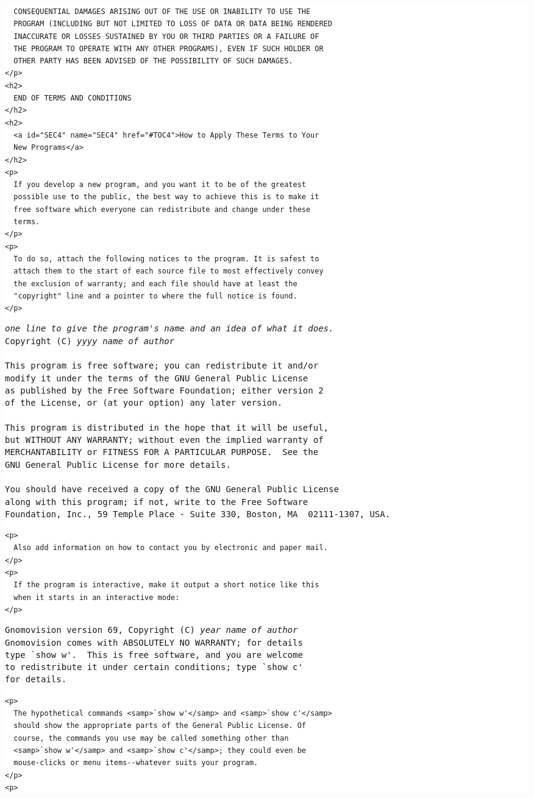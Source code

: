       CONSEQUENTIAL DAMAGES ARISING OUT OF THE USE OR INABILITY TO USE THE
      PROGRAM (INCLUDING BUT NOT LIMITED TO LOSS OF DATA OR DATA BEING RENDERED
      INACCURATE OR LOSSES SUSTAINED BY YOU OR THIRD PARTIES OR A FAILURE OF
      THE PROGRAM TO OPERATE WITH ANY OTHER PROGRAMS), EVEN IF SUCH HOLDER OR
      OTHER PARTY HAS BEEN ADVISED OF THE POSSIBILITY OF SUCH DAMAGES.
    </p>
    <h2>
      END OF TERMS AND CONDITIONS
    </h2>
    <h2>
      <a id="SEC4" name="SEC4" href="#TOC4">How to Apply These Terms to Your
      New Programs</a>
    </h2>
    <p>
      If you develop a new program, and you want it to be of the greatest
      possible use to the public, the best way to achieve this is to make it
      free software which everyone can redistribute and change under these
      terms.
    </p>
    <p>
      To do so, attach the following notices to the program. It is safest to
      attach them to the start of each source file to most effectively convey
      the exclusion of warranty; and each file should have at least the
      "copyright" line and a pointer to where the full notice is found.
    </p>
<pre>
<var>one line to give the program's name and an idea of what it does.</var>
Copyright (C) <var>yyyy</var> <var>name of author</var>

This program is free software; you can redistribute it and/or
modify it under the terms of the GNU General Public License
as published by the Free Software Foundation; either version 2
of the License, or (at your option) any later version.

This program is distributed in the hope that it will be useful,
but WITHOUT ANY WARRANTY; without even the implied warranty of
MERCHANTABILITY or FITNESS FOR A PARTICULAR PURPOSE.  See the
GNU General Public License for more details.

You should have received a copy of the GNU General Public License
along with this program; if not, write to the Free Software
Foundation, Inc., 59 Temple Place - Suite 330, Boston, MA  02111-1307, USA.
</pre>
    <p>
      Also add information on how to contact you by electronic and paper mail.
    </p>
    <p>
      If the program is interactive, make it output a short notice like this
      when it starts in an interactive mode:
    </p>
<pre>
Gnomovision version 69, Copyright (C) <var>year</var> <var>name of author</var>
Gnomovision comes with ABSOLUTELY NO WARRANTY; for details
type `show w'.  This is free software, and you are welcome
to redistribute it under certain conditions; type `show c' 
for details.
</pre>
    <p>
      The hypothetical commands <samp>`show w'</samp> and <samp>`show c'</samp>
      should show the appropriate parts of the General Public License. Of
      course, the commands you use may be called something other than
      <samp>`show w'</samp> and <samp>`show c'</samp>; they could even be
      mouse-clicks or menu items--whatever suits your program.
    </p>
    <p>